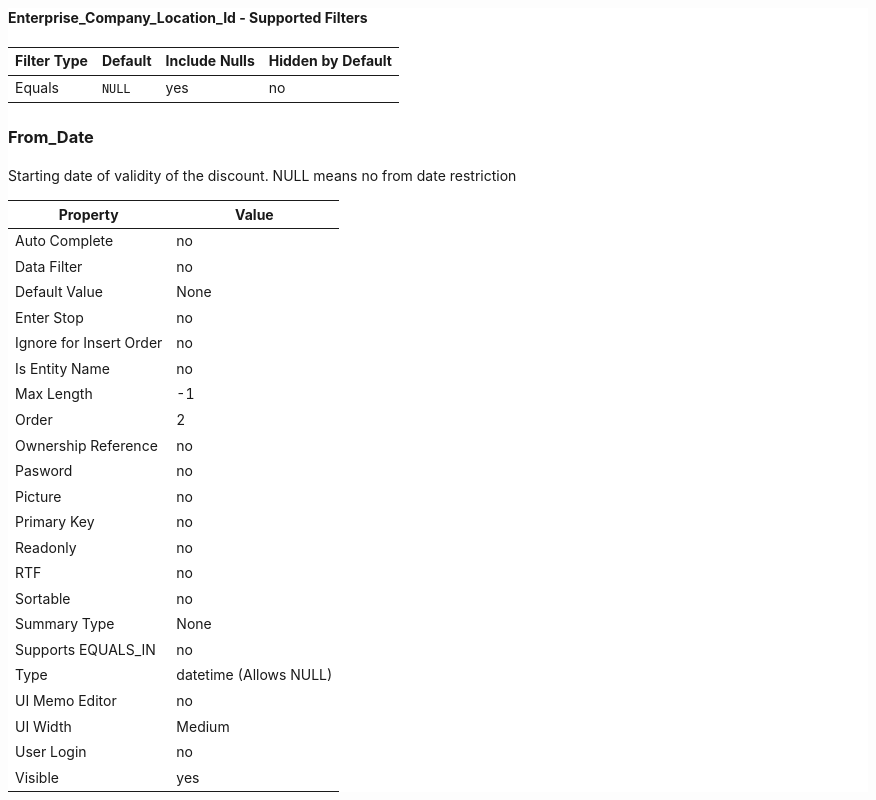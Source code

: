 #### Enterprise_Company_Location_Id - Supported Filters

| Filter Type | Default | Include Nulls | Hidden by Default |
| - | - | - | - |
|Equals|`NULL`|yes|no|

### From_Date


Starting date of validity of the discount. NULL means no from date restriction

| Property | Value |
| - | - |
|Auto Complete|no|
|Data Filter|no|
|Default Value|None|
|Enter Stop|no|
|Ignore for Insert Order|no|
|Is Entity Name|no|
|Max Length|-1|
|Order|2|
|Ownership Reference|no|
|Pasword|no|
|Picture|no|
|Primary Key|no|
|Readonly|no|
|RTF|no|
|Sortable|no|
|Summary Type|None|
|Supports EQUALS_IN|no|
|Type|datetime (Allows NULL)|
|UI Memo Editor|no|
|UI Width|Medium|
|User Login|no|
|Visible|yes|
